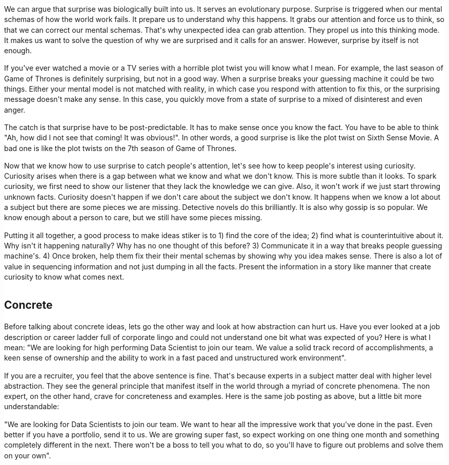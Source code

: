 We can argue that surprise was biologically built into us. It serves an evolutionary purpose. Surprise is triggered when our mental schemas of how the world work fails. It prepare us to understand why this happens. It  grabs our attention and force us to think, so that we can correct our mental schemas. That's why unexpected idea can grab attention. They propel us into this thinking mode. It makes us want to solve the question of why we are surprised and it calls for an answer. However, surprise by itself is not enough.

If you've ever watched a movie or a TV series with a horrible plot twist you will know what I mean. For example, the last season of Game of Thrones is definitely surprising, but not in a good way. When a surprise breaks your guessing machine it could be two things. Either your mental model is not matched with reality, in which case you respond with attention to fix this, or the surprising message doesn't make any sense. In this case, you quickly move from a state of surprise to a mixed of disinterest and even anger. 

The catch is that surprise have to be post-predictable. It has to make sense once you know the fact. You have to be able to think "Ah, how did I not see that coming! It was obvious!". In other words, a good surprise is like the plot twist on Sixth Sense Movie. A bad one is like the plot twists on the 7th season of Game of Thrones. 

Now that we know how to use surprise to catch people's attention, let's see how to keep people's interest using curiosity. Curiosity arises when there is a gap between what we know and what we don't know. This is more subtle than it looks. To spark curiosity, we first need to show our listener that they lack the knowledge we can give. Also, it won't work if we just start throwing unknown facts. Curiosity doesn't happen if we don't care about the subject we don't know. It happens when we know a lot about a subject but there are some pieces we are missing. Detective novels do this brilliantly. It is also why gossip is so popular. We know enough about a person to care, but we still have some pieces missing. 

Putting it all together, a good process to make ideas stiker is to 1) find the core of the idea; 2) find what is counterintuitive about it. Why isn't it happening naturally? Why has no one thought of this before? 3) Communicate it in a way that breaks people guessing machine's. 4) Once broken, help them fix their their mental schemas by showing why you idea makes sense. There is also a lot of value in sequencing information and not just dumping in all the facts. Present the information in a story like manner that create curiosity to know what comes next. 

## Concrete

Before talking about concrete ideas, lets go the other way and look at how abstraction can hurt us. Have you ever looked at a job description or career ladder full of corporate lingo and could not understand one bit what was expected of you? Here is what I mean:
"We are looking for high performing Data Scientist to join our team. We value a solid track record of accomplishments, a keen sense of ownership and the ability to work in a fast paced and unstructured work environment".

If you are a recruiter, you feel that the above sentence is fine. That's because experts in a subject matter deal with higher level abstraction. They see the general principle that manifest itself in the world through a myriad of concrete phenomena. The non expert, on the other hand, crave for concreteness and examples. Here is the same job posting as above, but a little bit more understandable:

"We are looking for Data Scientists to join our team. We want to hear all the impressive work that you've done in the past. Even better if you have a portfolio, send it to us. We are growing super fast, so expect working on one thing one month and something completely different in the next. There won't be a boss to tell you what to do, so you'll have to figure out problems and solve them on your own".

